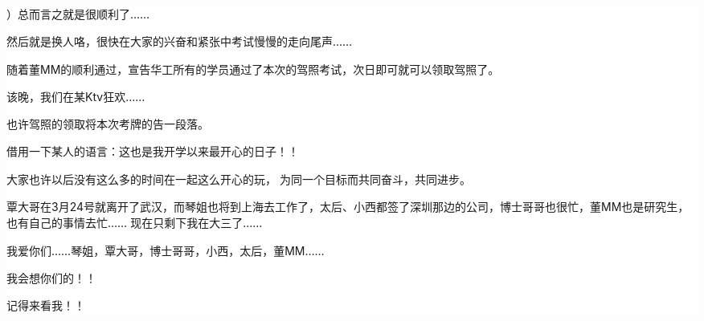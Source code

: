）总而言之就是很顺利了……

然后就是换人咯，很快在大家的兴奋和紧张中考试慢慢的走向尾声……

随着董MM的顺利通过，宣告华工所有的学员通过了本次的驾照考试，次日即可就可以领取驾照了。


该晚，我们在某Ktv狂欢……

也许驾照的领取将本次考牌的告一段落。

 

借用一下某人的语言：这也是我开学以来最开心的日子！！


大家也许以后没有这么多的时间在一起这么开心的玩，
为同一个目标而共同奋斗，共同进步。

覃大哥在3月24号就离开了武汉，而琴姐也将到上海去工作了，太后、小西都签了深圳那边的公司，博士哥哥也很忙，董MM也是研究生，也有自己的事情去忙……
现在只剩下我在大三了……

我爱你们……琴姐，覃大哥，博士哥哥，小西，太后，董MM……

我会想你们的！！

记得来看我！！


